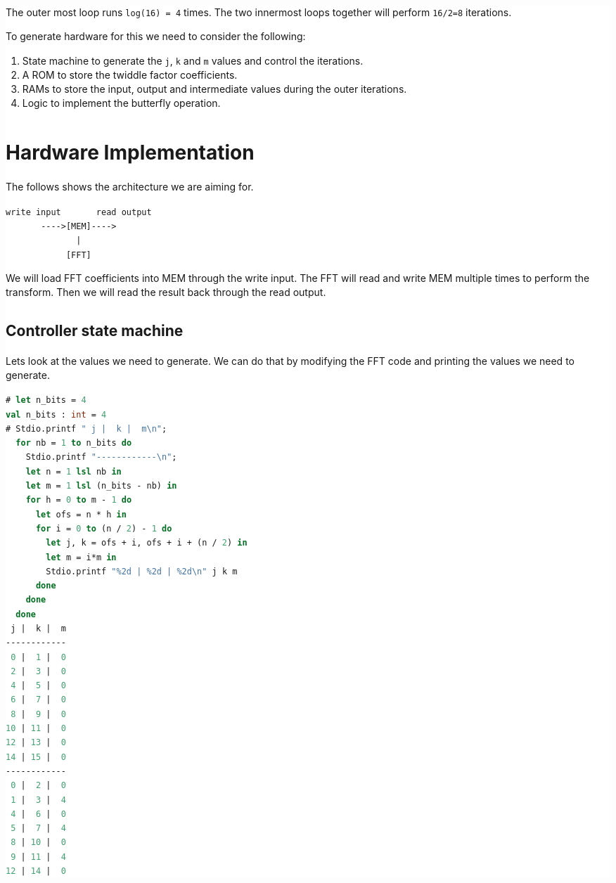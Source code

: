 The outer most loop runs `log(16) = 4` times. The two innermost loops together will perform
`16/2=8` iterations.

To generate hardware for this we need to consider the following:

1. State machine to generate the `j`, `k` and `m` values and control the iterations.
2. A ROM to store the twiddle factor coefficients.
3. RAMs to store the input, output and intermediate values during the outer iterations.
4. Logic to implement the butterfly operation.

# Hardware Implementation

The follows shows the architecture we are aiming for.

```
write input       read output
       ---->[MEM]---->
              |
            [FFT]
```

We will load FFT coefficients into MEM through the write input. The FFT will read and
write MEM multiple times to perform the transform. Then we will read the result back
through the read output.

## Controller state machine

Lets look at the values we need to generate. We can do that by modifying the FFT code and
printing the values we need to generate.

```ocaml
# let n_bits = 4
val n_bits : int = 4
# Stdio.printf " j |  k |  m\n";
  for nb = 1 to n_bits do
    Stdio.printf "------------\n";
    let n = 1 lsl nb in
    let m = 1 lsl (n_bits - nb) in
    for h = 0 to m - 1 do
      let ofs = n * h in
      for i = 0 to (n / 2) - 1 do
        let j, k = ofs + i, ofs + i + (n / 2) in
        let m = i*m in
        Stdio.printf "%2d | %2d | %2d\n" j k m
      done
    done
  done
 j |  k |  m
------------
 0 |  1 |  0
 2 |  3 |  0
 4 |  5 |  0
 6 |  7 |  0
 8 |  9 |  0
10 | 11 |  0
12 | 13 |  0
14 | 15 |  0
------------
 0 |  2 |  0
 1 |  3 |  4
 4 |  6 |  0
 5 |  7 |  4
 8 | 10 |  0
 9 | 11 |  4
12 | 14 |  0
```